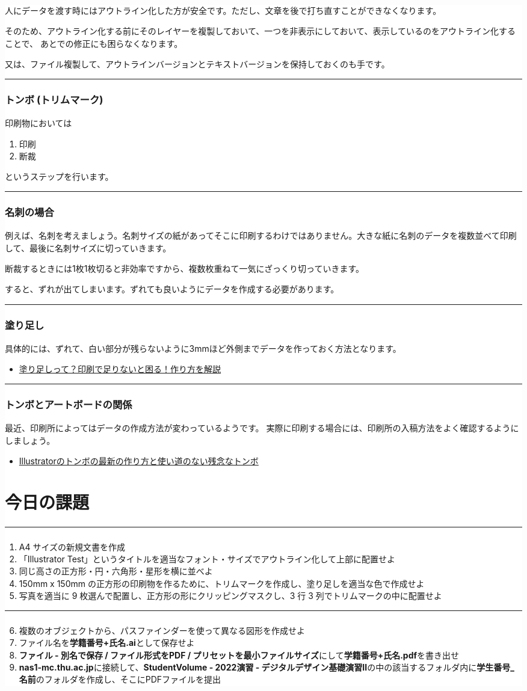 人にデータを渡す時にはアウトライン化した方が安全です。ただし、文章を後で打ち直すことができなくなります。

そのため、アウトライン化する前にそのレイヤーを複製しておいて、一つを非表示にしておいて、表示しているのをアウトライン化することで、 あとでの修正にも困らなくなります。

又は、ファイル複製して、アウトラインバージョンとテキストバージョンを保持しておくのも手です。

---
### トンボ (トリムマーク)
印刷物においては 
1. 印刷
2. 断裁

というステップを行います。

---
### 名刺の場合
例えば、名刺を考えましょう。名刺サイズの紙があってそこに印刷するわけではありません。大きな紙に名刺のデータを複数並べて印刷して、最後に名刺サイズに切っていきます。

断裁するときには1枚1枚切ると非効率ですから、複数枚重ねて一気にざっくり切っていきます。

すると、ずれが出てしまいます。ずれても良いようにデータを作成する必要があります。

---
### 塗り足し
具体的には、ずれて、白い部分が残らないように3mmほど外側までデータを作っておく方法となります。

- [塗り足しって？印刷で足りないと困る！作り方を解説](https://well-direct.com/blog/archives/20201225/2012/)

---
### トンボとアートボードの関係
最近、印刷所によってはデータの作成方法が変わっているようです。
実際に印刷する場合には、印刷所の入稿方法をよく確認するようにしましょう。

- [Illustratorのトンボの最新の作り方と使い道のない残念なトンボ](https://design-trekker.jp/design/illustrator/trim-marks/)


# 今日の課題

---
###
1. A4 サイズの新規文書を作成
2. 「Illustrator Test」というタイトルを適当なフォント・サイズでアウトライン化して上部に配置せよ
3. 同じ高さの正方形・円・六角形・星形を横に並べよ
4. 150mm x 150mm の正方形の印刷物を作るために、トリムマークを作成し、塗り足しを適当な色で作成せよ
5. 写真を適当に 9 枚選んで配置し、正方形の形にクリッピングマスクし、3 行 3 列でトリムマークの中に配置せよ

---
###
6. 複数のオブジェクトから、パスファインダーを使って異なる図形を作成せよ
7. ファイル名を**学籍番号+氏名.ai**として保存せよ
8. **ファイル - 別名で保存 / ファイル形式をPDF / プリセットを最小ファイルサイズ**にして**学籍番号+氏名.pdf**を書き出せ
9. **nas1-mc.thu.ac.jp**に接続して、**StudentVolume - 2022演習 - デジタルデザイン基礎演習II**の中の該当するフォルダ内に**学生番号_名前**のフォルダを作成し、そこにPDFファイルを提出